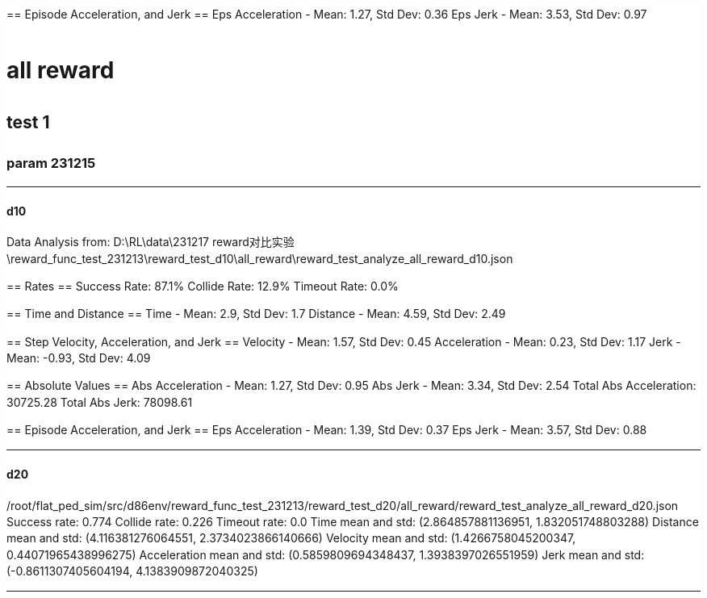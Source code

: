 == Episode Acceleration, and Jerk ==
Eps Acceleration - Mean: 1.27, Std Dev: 0.36
Eps Jerk - Mean: 3.53, Std Dev: 0.97

# all reward

## test 1

### param 231215

---

#### d10

Data Analysis from: D:\RL\data\231217 reward对比实验\reward_func_test_231213\reward_test_d10\all_reward\reward_test_analyze_all_reward_d10.json

== Rates ==
Success Rate: 87.1%
Collide Rate: 12.9%
Timeout Rate: 0.0%

== Time and Distance ==
Time - Mean: 2.9, Std Dev: 1.7
Distance - Mean: 4.59, Std Dev: 2.49

== Step Velocity, Acceleration, and Jerk ==
Velocity - Mean: 1.57, Std Dev: 0.45
Acceleration - Mean: 0.23, Std Dev: 1.17
Jerk - Mean: -0.93, Std Dev: 4.09

== Absolute Values ==
Abs Acceleration - Mean: 1.27, Std Dev: 0.95
Abs Jerk - Mean: 3.34, Std Dev: 2.54
Total Abs Acceleration: 30725.28
Total Abs Jerk: 78098.61

== Episode Acceleration, and Jerk ==
Eps Acceleration - Mean: 1.39, Std Dev: 0.37
Eps Jerk - Mean: 3.57, Std Dev: 0.88

---

#### d20

/root/flat_ped_sim/src/d86env/reward_func_test_231213/reward_test_d20/all_reward/reward_test_analyze_all_reward_d20.json
Success rate: 0.774
Collide rate: 0.226
Timeout rate: 0.0
Time mean and std: (2.864857881136951, 1.832051748803288)
Distance mean and std: (4.116381276064551, 2.3734023866140666)
Velocity mean and std: (1.4266758045200347, 0.44071965438996275)
Acceleration mean and std: (0.5859809694348437, 1.3938397026551959)
Jerk mean and std: (-0.8611307405604194, 4.1383909872040325)

---